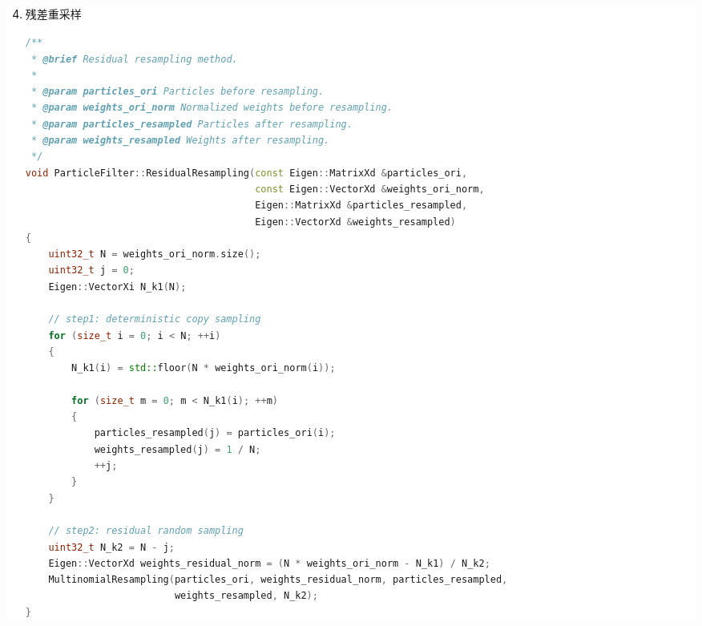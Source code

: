 4. 残差重采样
   ```c++
   /**
    * @brief Residual resampling method.
    *
    * @param particles_ori Particles before resampling.
    * @param weights_ori_norm Normalized weights before resampling.
    * @param particles_resampled Particles after resampling.
    * @param weights_resampled Weights after resampling.
    */
   void ParticleFilter::ResidualResampling(const Eigen::MatrixXd &particles_ori,
                                           const Eigen::VectorXd &weights_ori_norm,
                                           Eigen::MatrixXd &particles_resampled,
                                           Eigen::VectorXd &weights_resampled)
   {
       uint32_t N = weights_ori_norm.size();
       uint32_t j = 0;
       Eigen::VectorXi N_k1(N);

       // step1: deterministic copy sampling
       for (size_t i = 0; i < N; ++i)
       {
           N_k1(i) = std::floor(N * weights_ori_norm(i));

           for (size_t m = 0; m < N_k1(i); ++m)
           {
               particles_resampled(j) = particles_ori(i);
               weights_resampled(j) = 1 / N;
               ++j;
           }
       }

       // step2: residual random sampling
       uint32_t N_k2 = N - j;
       Eigen::VectorXd weights_residual_norm = (N * weights_ori_norm - N_k1) / N_k2;
       MultinomialResampling(particles_ori, weights_residual_norm, particles_resampled,
                             weights_resampled, N_k2);
   }
   ```